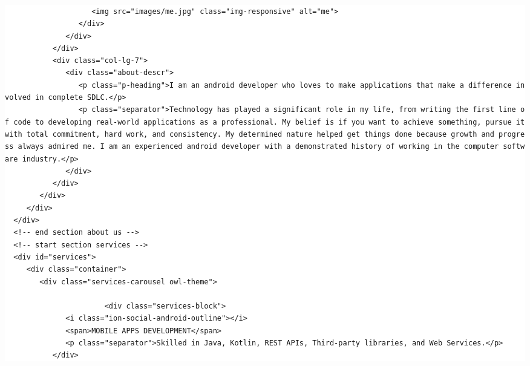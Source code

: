                         <img src="images/me.jpg" class="img-responsive" alt="me">
                     </div>
                  </div>
               </div>
               <div class="col-lg-7">
                  <div class="about-descr">
                     <p class="p-heading">I am an android developer who loves to make applications that make a difference involved in complete SDLC.</p>
                     <p class="separator">Technology has played a significant role in my life, from writing the first line of code to developing real-world applications as a professional. My belief is if you want to achieve something, pursue it with total commitment, hard work, and consistency. My determined nature helped get things done because growth and progress always admired me. I am an experienced android developer with a demonstrated history of working in the computer software industry.</p>
                  </div>
               </div>
            </div>
         </div>
      </div>
      <!-- end section about us -->
      <!-- start section services -->
      <div id="services">
         <div class="container">
            <div class="services-carousel owl-theme">

			               <div class="services-block">
                  <i class="ion-social-android-outline"></i>
                  <span>MOBILE APPS DEVELOPMENT</span>
                  <p class="separator">Skilled in Java, Kotlin, REST APIs, Third-party libraries, and Web Services.</p>
               </div>
